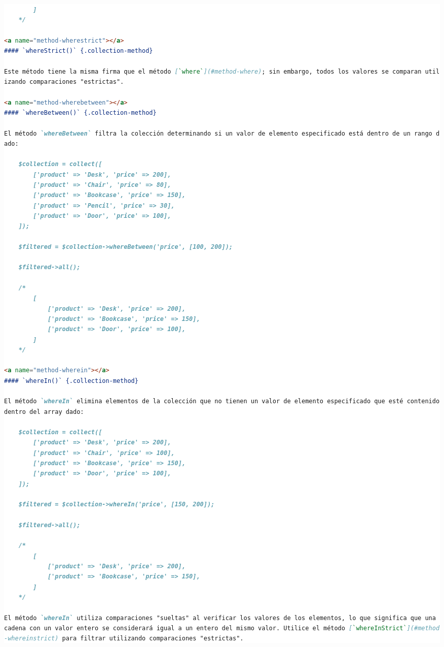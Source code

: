 ```markdown
        ]
    */

<a name="method-wherestrict"></a>
#### `whereStrict()` {.collection-method}

Este método tiene la misma firma que el método [`where`](#method-where); sin embargo, todos los valores se comparan utilizando comparaciones "estrictas".

<a name="method-wherebetween"></a>
#### `whereBetween()` {.collection-method}

El método `whereBetween` filtra la colección determinando si un valor de elemento especificado está dentro de un rango dado:

    $collection = collect([
        ['product' => 'Desk', 'price' => 200],
        ['product' => 'Chair', 'price' => 80],
        ['product' => 'Bookcase', 'price' => 150],
        ['product' => 'Pencil', 'price' => 30],
        ['product' => 'Door', 'price' => 100],
    ]);

    $filtered = $collection->whereBetween('price', [100, 200]);

    $filtered->all();

    /*
        [
            ['product' => 'Desk', 'price' => 200],
            ['product' => 'Bookcase', 'price' => 150],
            ['product' => 'Door', 'price' => 100],
        ]
    */

<a name="method-wherein"></a>
#### `whereIn()` {.collection-method}

El método `whereIn` elimina elementos de la colección que no tienen un valor de elemento especificado que esté contenido dentro del array dado:

    $collection = collect([
        ['product' => 'Desk', 'price' => 200],
        ['product' => 'Chair', 'price' => 100],
        ['product' => 'Bookcase', 'price' => 150],
        ['product' => 'Door', 'price' => 100],
    ]);

    $filtered = $collection->whereIn('price', [150, 200]);

    $filtered->all();

    /*
        [
            ['product' => 'Desk', 'price' => 200],
            ['product' => 'Bookcase', 'price' => 150],
        ]
    */

El método `whereIn` utiliza comparaciones "sueltas" al verificar los valores de los elementos, lo que significa que una cadena con un valor entero se considerará igual a un entero del mismo valor. Utilice el método [`whereInStrict`](#method-whereinstrict) para filtrar utilizando comparaciones "estrictas".
```